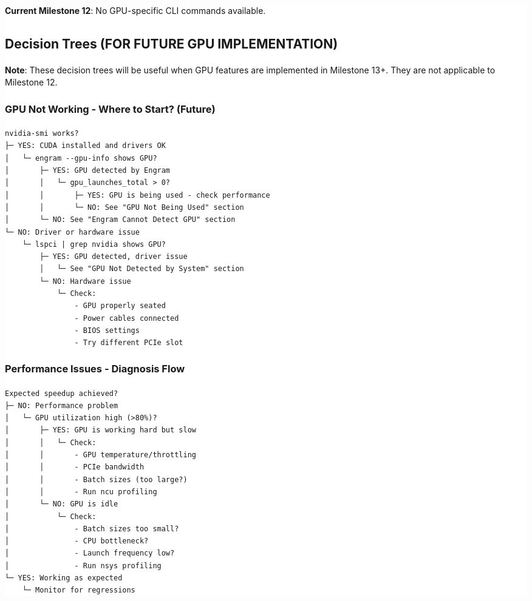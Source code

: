 **Current Milestone 12**: No GPU-specific CLI commands available.

## Decision Trees (FOR FUTURE GPU IMPLEMENTATION)

**Note**: These decision trees will be useful when GPU features are implemented in Milestone 13+. They are not applicable to Milestone 12.

### GPU Not Working - Where to Start? (Future)

```
nvidia-smi works?
├─ YES: CUDA installed and drivers OK
│   └─ engram --gpu-info shows GPU?
│       ├─ YES: GPU detected by Engram
│       │   └─ gpu_launches_total > 0?
│       │       ├─ YES: GPU is being used - check performance
│       │       └─ NO: See "GPU Not Being Used" section
│       └─ NO: See "Engram Cannot Detect GPU" section
└─ NO: Driver or hardware issue
    └─ lspci | grep nvidia shows GPU?
        ├─ YES: GPU detected, driver issue
        │   └─ See "GPU Not Detected by System" section
        └─ NO: Hardware issue
            └─ Check:
                - GPU properly seated
                - Power cables connected
                - BIOS settings
                - Try different PCIe slot

```

### Performance Issues - Diagnosis Flow

```
Expected speedup achieved?
├─ NO: Performance problem
│   └─ GPU utilization high (>80%)?
│       ├─ YES: GPU is working hard but slow
│       │   └─ Check:
│       │       - GPU temperature/throttling
│       │       - PCIe bandwidth
│       │       - Batch sizes (too large?)
│       │       - Run ncu profiling
│       └─ NO: GPU is idle
│           └─ Check:
│               - Batch sizes too small?
│               - CPU bottleneck?
│               - Launch frequency low?
│               - Run nsys profiling
└─ YES: Working as expected
    └─ Monitor for regressions

```
